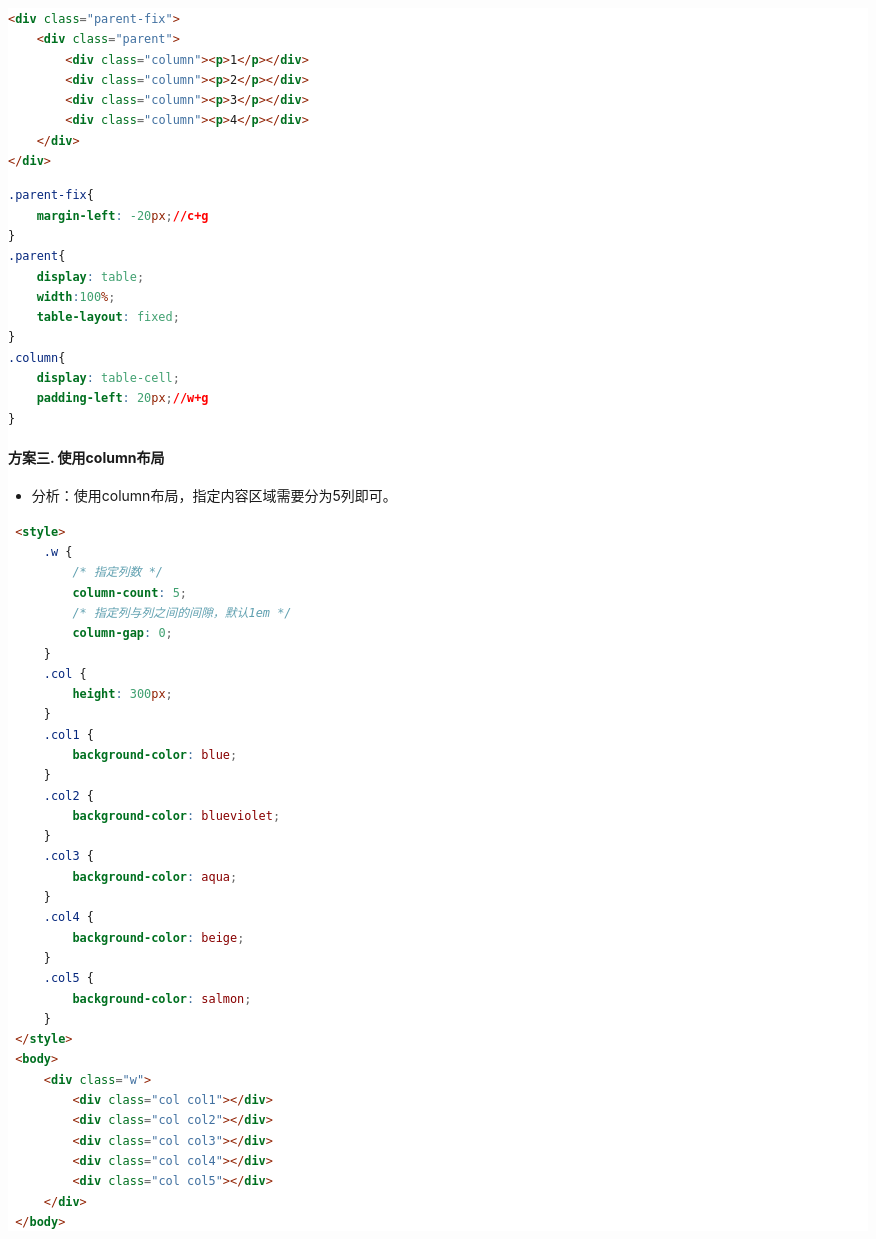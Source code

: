```html
<div class="parent-fix">
    <div class="parent">
        <div class="column"><p>1</p></div>
        <div class="column"><p>2</p></div>
        <div class="column"><p>3</p></div>
        <div class="column"><p>4</p></div>
    </div>
</div>
```

```css
.parent-fix{
    margin-left: -20px;//c+g
}
.parent{
    display: table;
    width:100%;
    table-layout: fixed;
}
.column{
    display: table-cell;
    padding-left: 20px;//w+g
}
```

#### 方案三. 使用column布局
- 分析：使用column布局，指定内容区域需要分为5列即可。

```html
 <style>
     .w {
         /* 指定列数 */
         column-count: 5;
         /* 指定列与列之间的间隙，默认1em */
         column-gap: 0;
     }
     .col {
         height: 300px;
     }
     .col1 {
         background-color: blue;
     }
     .col2 {
         background-color: blueviolet;
     }
     .col3 {
         background-color: aqua;
     }
     .col4 {
         background-color: beige;
     }
     .col5 {
         background-color: salmon;
     }
 </style>
 <body>
     <div class="w">
         <div class="col col1"></div>
         <div class="col col2"></div>
         <div class="col col3"></div>
         <div class="col col4"></div>
         <div class="col col5"></div>
     </div>
 </body>
```